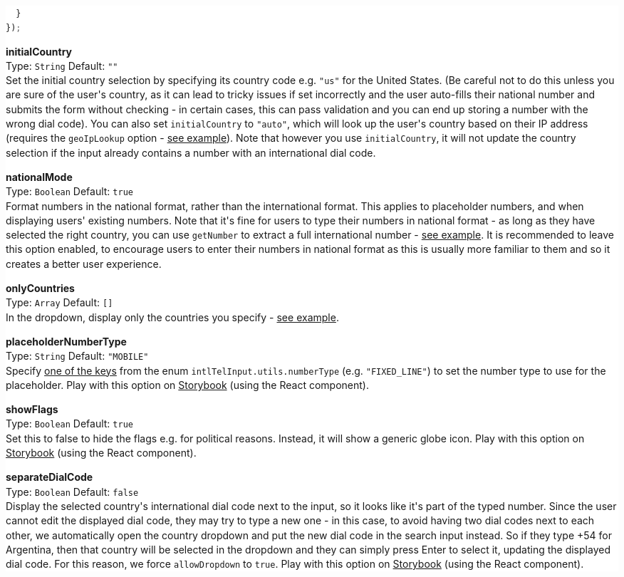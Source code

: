 ```js
  }
});
```

**initialCountry**  
Type: `String` Default: `""`  
Set the initial country selection by specifying its country code e.g. `"us"` for the United States. (Be careful not to do this unless you are sure of the user's country, as it can lead to tricky issues if set incorrectly and the user auto-fills their national number and submits the form without checking - in certain cases, this can pass validation and you can end up storing a number with the wrong dial code). You can also set `initialCountry` to `"auto"`, which will look up the user's country based on their IP address (requires the `geoIpLookup` option - [see example](https://intl-tel-input.com/examples/lookup-country.html)). Note that however you use `initialCountry`, it will not update the country selection if the input already contains a number with an international dial code.

**nationalMode**  
Type: `Boolean` Default: `true`  
Format numbers in the national format, rather than the international format. This applies to placeholder numbers, and when displaying users' existing numbers. Note that it's fine for users to type their numbers in national format - as long as they have selected the right country, you can use `getNumber` to extract a full international number - [see example](https://intl-tel-input.com/examples/national-mode.html). It is recommended to leave this option enabled, to encourage users to enter their numbers in national format as this is usually more familiar to them and so it creates a better user experience.

**onlyCountries**  
Type: `Array` Default: `[]`  
In the dropdown, display only the countries you specify - [see example](https://intl-tel-input.com/examples/only-countries.html).

**placeholderNumberType**  
Type: `String` Default: `"MOBILE"`  
Specify [one of the keys](https://github.com/jackocnr/intl-tel-input/blob/master/src/js/utils.js#L162) from the enum `intlTelInput.utils.numberType` (e.g. `"FIXED_LINE"`) to set the number type to use for the placeholder. Play with this option on [Storybook](https://intl-tel-input.com/storybook/?path=/docs/intltelinput--placeholdernumbertype) (using the React component).

**showFlags**  
Type: `Boolean` Default: `true`  
Set this to false to hide the flags e.g. for political reasons. Instead, it will show a generic globe icon. Play with this option on [Storybook](https://intl-tel-input.com/storybook/?path=/docs/intltelinput--showflags) (using the React component).

**separateDialCode**  
Type: `Boolean` Default: `false`  
Display the selected country's international dial code next to the input, so it looks like it's part of the typed number. Since the user cannot edit the displayed dial code, they may try to type a new one - in this case, to avoid having two dial codes next to each other, we automatically open the country dropdown and put the new dial code in the search input instead. So if they type +54 for Argentina, then that country will be selected in the dropdown and they can simply press Enter to select it, updating the displayed dial code. For this reason, we force `allowDropdown` to `true`. Play with this option on [Storybook](https://intl-tel-input.com/storybook/?path=/docs/intltelinput--separatedialcode) (using the React component).
